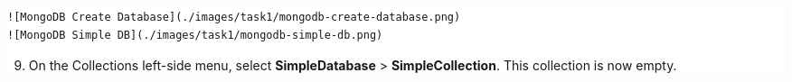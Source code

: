    ![MongoDB Create Database](./images/task1/mongodb-create-database.png)
    ![MongoDB Simple DB](./images/task1/mongodb-simple-db.png)

9. On the Collections left-side menu, select **SimpleDatabase** > **SimpleCollection**. This collection is now empty.
